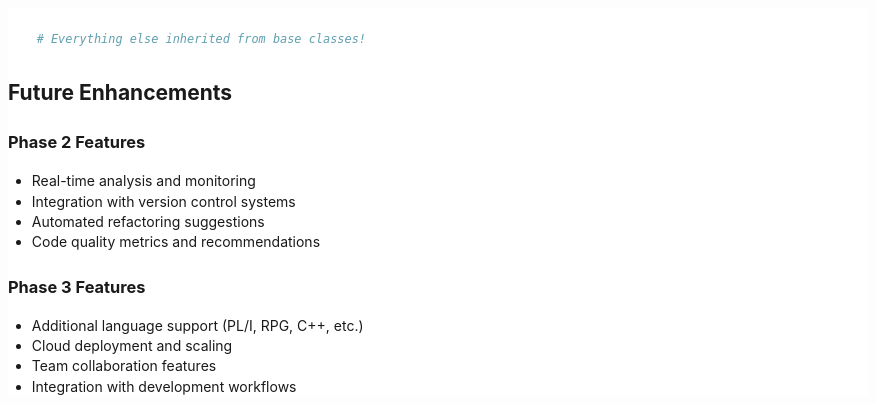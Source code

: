```python
    
    # Everything else inherited from base classes!
```

## Future Enhancements

### Phase 2 Features
- Real-time analysis and monitoring
- Integration with version control systems
- Automated refactoring suggestions
- Code quality metrics and recommendations

### Phase 3 Features
- Additional language support (PL/I, RPG, C++, etc.)
- Cloud deployment and scaling
- Team collaboration features
- Integration with development workflows
